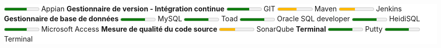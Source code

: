 </tr>
<tr>
  <td><meter min="0" max="100" low="25" high="65" optimum="100" value="65"></meter></td>
  <td>Appian</td>
</tr>
<tr>
  <td><b>Gestionnaire de version - Intégration continue</b></td>
  <td></td>
</tr>
<tr>
  <td><meter min="0" max="100" low="25" high="65" optimum="100" value="65"></meter></td>
  <td>GIT</td>
</tr>
<tr>
  <td><meter min="0" max="100" low="25" high="65" optimum="100" value="55"></meter></td>
  <td>Maven</td>
</tr>
<tr>
  <td><meter min="0" max="100" low="25" high="65" optimum="100" value="45"></meter></td>
  <td>Jenkins</td>
</tr>
<tr>
  <td><b>Gestionnaire de base de données</b></td>
  <td></td>
</tr>
<tr>
  <td><meter min="0" max="100" low="25" high="65" optimum="100" value="70"></meter></td>
  <td>MySQL</td>
</tr>
<tr>
  <td><meter min="0" max="100" low="25" high="65" optimum="100" value="70"></meter></td>
  <td>Toad</td>
</tr>
<tr>
  <td><meter min="0" max="100" low="25" high="65" optimum="100" value="70"></meter></td>
  <td>Oracle SQL developer</td>
</tr>
<tr>
  <td><meter min="0" max="100" low="25" high="65" optimum="100" value="70"></meter></td>
  <td>HeidiSQL</td>
</tr>
<tr>
  <td><meter min="0" max="100" low="25" high="65" optimum="100" value="65"></meter></td>
  <td>Microsoft Access</td>
</tr>
<tr>
  <td><b>Mesure de qualité du code source</b></td>
  <td></td>
</tr>
<tr>
  <td><meter min="0" max="100" low="25" high="65" optimum="100" value="45"></meter></td>
  <td>SonarQube</td>
</tr>
<tr>
  <td><b>Terminal</b></td>
  <td></td>
</tr>
<tr>
  <td><meter min="0" max="100" low="25" high="65" optimum="100" value="70"></meter></td>
  <td>Putty</td>
</tr>
<tr>
  <td><meter min="0" max="100" low="25" high="65" optimum="100" value="70"></meter></td>
  <td>Terminal</td>